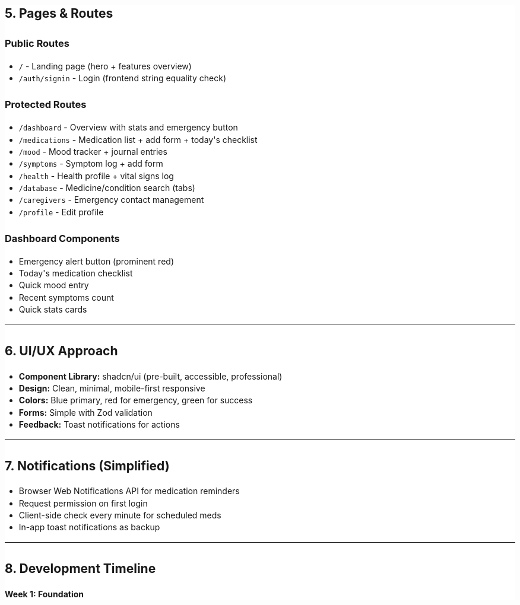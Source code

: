 
## 5. Pages & Routes

### Public Routes

- `/` - Landing page (hero + features overview)
- `/auth/signin` - Login (frontend string equality check)

### Protected Routes

- `/dashboard` - Overview with stats and emergency button
- `/medications` - Medication list + add form + today's checklist
- `/mood` - Mood tracker + journal entries
- `/symptoms` - Symptom log + add form
- `/health` - Health profile + vital signs log
- `/database` - Medicine/condition search (tabs)
- `/caregivers` - Emergency contact management
- `/profile` - Edit profile

### Dashboard Components

- Emergency alert button (prominent red)
- Today's medication checklist
- Quick mood entry
- Recent symptoms count
- Quick stats cards

---

## 6. UI/UX Approach

- **Component Library:** shadcn/ui (pre-built, accessible, professional)
- **Design:** Clean, minimal, mobile-first responsive
- **Colors:** Blue primary, red for emergency, green for success
- **Forms:** Simple with Zod validation
- **Feedback:** Toast notifications for actions

---

## 7. Notifications (Simplified)

- Browser Web Notifications API for medication reminders
- Request permission on first login
- Client-side check every minute for scheduled meds
- In-app toast notifications as backup

---

## 8. Development Timeline

**Week 1: Foundation**
